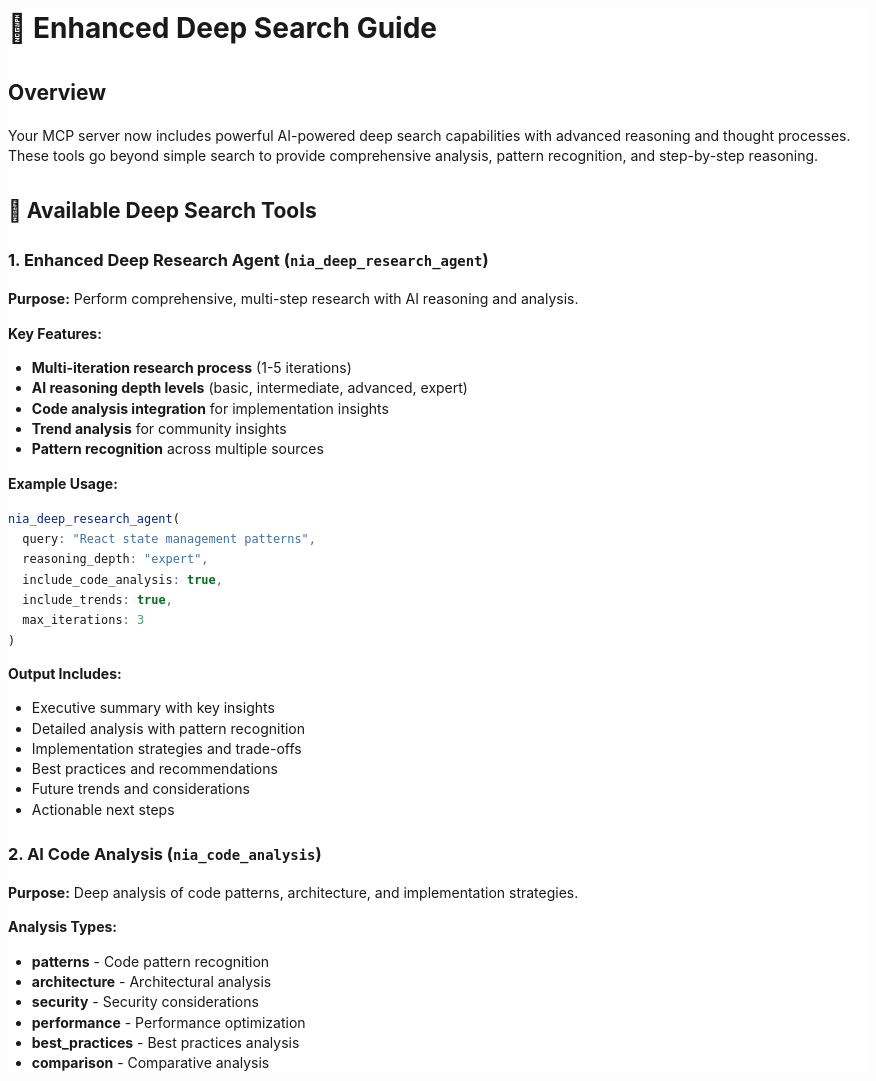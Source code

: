 # 🔬 Enhanced Deep Search Guide

## Overview

Your MCP server now includes powerful AI-powered deep search capabilities with advanced reasoning and thought processes. These tools go beyond simple search to provide comprehensive analysis, pattern recognition, and step-by-step reasoning.

## 🧠 Available Deep Search Tools

### 1. Enhanced Deep Research Agent (`nia_deep_research_agent`)

**Purpose:** Perform comprehensive, multi-step research with AI reasoning and analysis.

**Key Features:**
- **Multi-iteration research process** (1-5 iterations)
- **AI reasoning depth levels** (basic, intermediate, advanced, expert)
- **Code analysis integration** for implementation insights
- **Trend analysis** for community insights
- **Pattern recognition** across multiple sources

**Example Usage:**
```javascript
nia_deep_research_agent(
  query: "React state management patterns",
  reasoning_depth: "expert",
  include_code_analysis: true,
  include_trends: true,
  max_iterations: 3
)
```

**Output Includes:**
- Executive summary with key insights
- Detailed analysis with pattern recognition
- Implementation strategies and trade-offs
- Best practices and recommendations
- Future trends and considerations
- Actionable next steps

### 2. AI Code Analysis (`nia_code_analysis`)

**Purpose:** Deep analysis of code patterns, architecture, and implementation strategies.

**Analysis Types:**
- **patterns** - Code pattern recognition
- **architecture** - Architectural analysis
- **security** - Security considerations
- **performance** - Performance optimization
- **best_practices** - Best practices analysis
- **comparison** - Comparative analysis
